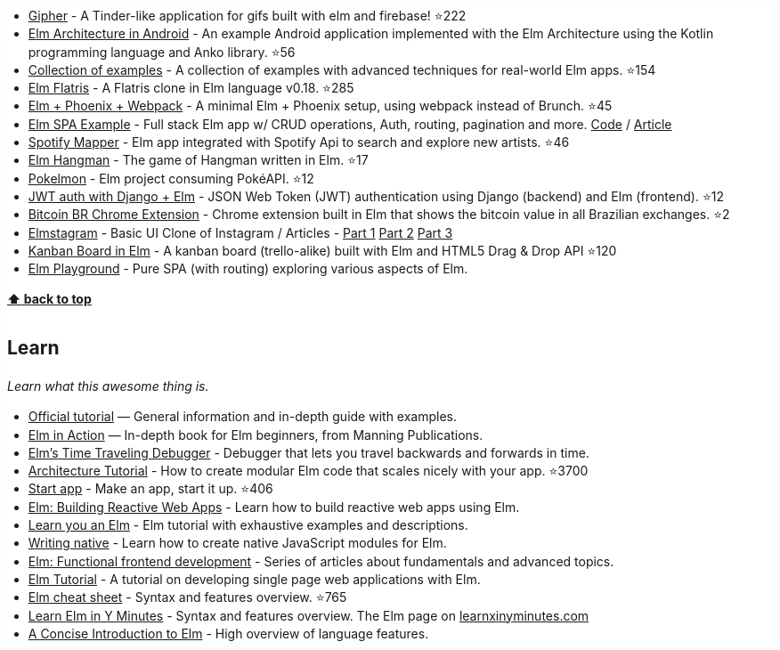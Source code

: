 * [Gipher](https://github.com/matthieu-beteille/gipher) - A Tinder-like application for gifs built with elm and firebase! :star:222
* [Elm Architecture in Android](https://github.com/glung/elm-architecture-android) - An example Android application implemented with the Elm Architecture using the Kotlin programming language and Anko library. :star:56
* [Collection of examples](https://github.com/halfzebra/elm-examples) - A collection of examples with advanced techniques for real-world Elm apps. :star:154
* [Elm Flatris](https://github.com/w0rm/elm-flatris) - A Flatris clone in Elm language v0.18. :star:285
* [Elm + Phoenix + Webpack](https://github.com/ronanyeah/elm-phoenix-example) - A minimal Elm + Phoenix setup, using webpack instead of Brunch. :star:45
* [Elm SPA Example](http://rtfeldman.github.io/elm-spa-example/) - Full stack Elm app w/ CRUD operations, Auth, routing, pagination and more. [Code](https://github.com/rtfeldman/elm-spa-example) / [Article](https://dev.to/rtfeldman/tour-of-an-open-source-elm-spa)
* [Spotify Mapper](https://github.com/FidelisClayton/elm-spotify-mapper) - Elm app integrated with Spotify Api to search and explore new artists. :star:46
* [Elm Hangman](https://github.com/puemos/elm-hangman) - The game of Hangman written in Elm. :star:17
* [Pokelmon](https://github.com/brenopanzolini/pokelmon) - Elm project consuming PokéAPI. :star:12
* [JWT auth with Django + Elm](https://github.com/apirobot/django-elm-auth-with-jwt) - JSON Web Token (JWT) authentication using Django (backend) and Elm (frontend). :star:12
* [Bitcoin BR Chrome Extension](https://github.com/jouderianjr/bitcoin-br-chrome-extension) - Chrome extension built in Elm that shows the bitcoin value in all Brazilian exchanges. :star:2
* [Elmstagram](https://github.com/bkbooth/Elmstagram) - Basic UI Clone of Instagram / Articles - [Part 1](https://benkbooth.com/building-a-basic-ui-clone-of-instagram-using-elm-part-1/) [Part 2](https://benkbooth.com/post/building-a-basic-ui-clone-of-instagram-using-elm-part-2/) [Part 3](https://benkbooth.com/post/building-a-basic-ui-clone-of-instagram-using-elm-part-3/)
* [Kanban Board in Elm](https://github.com/huytd/kanelm) - A kanban board (trello-alike) built with Elm and HTML5 Drag & Drop API :star:120
* [Elm Playground](https://ccamel.github.io/playground-elm/index.html) - Pure SPA (with routing) exploring various aspects of Elm.

**[:arrow_up: back to top](#table-of-contents)**


## Learn

*Learn what this awesome thing is.*

* [Official tutorial](http://elm-lang.org/docs) — General information and in-depth guide with examples.
* [Elm in Action](https://www.manning.com/books/elm-in-action?a_aid=elm_in_action&a_bid=b15edc5c) — In-depth book for Elm beginners, from Manning Publications.
* [Elm’s Time Traveling Debugger](http://debug.elm-lang.org/) - Debugger that lets you travel backwards and forwards in time.
* [Architecture Tutorial](https://github.com/evancz/elm-architecture-tutorial) - How to create modular Elm code that scales nicely with your app. :star:3700
* [Start app](https://github.com/evancz/start-app) - Make an app, start it up. :star:406
* [Elm: Building Reactive Web Apps](https://pragmaticstudio.com/elm) - Learn how to build reactive web apps using Elm.
* [Learn you an Elm](http://learnyouanelm.github.io/) - Elm tutorial with exhaustive examples and descriptions.
* [Writing native](https://github.com/NoRedInk/take-home/wiki/Writing-Native) - Learn how to create native JavaScript modules for Elm.
* [Elm: Functional frontend development](https://dennisreimann.de/articles/elm.html) - Series of articles about fundamentals and advanced topics.
* [Elm Tutorial](http://www.elm-tutorial.org/) - A tutorial on developing single page web applications with Elm.
* [Elm cheat sheet](https://github.com/izdi/elm-cheat-sheet) - Syntax and features overview. :star:765
* [Learn Elm in Y Minutes](https://learnxinyminutes.com/docs/elm/) - Syntax and features overview. The Elm page on [learnxinyminutes.com](https://learnxinyminutes.com)
* [A Concise Introduction to Elm](https://www.cis.upenn.edu/~matuszek/Concise%20Guides/Concise%20Elm.html) - High overview of language features.